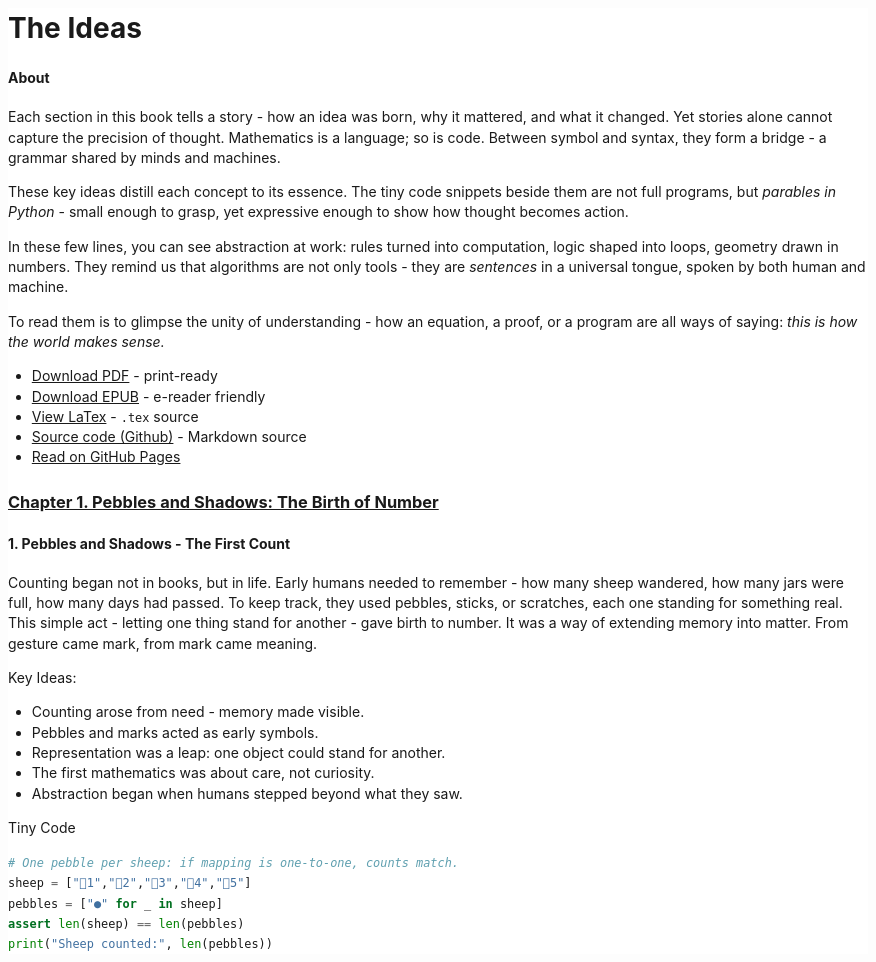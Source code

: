 # The Ideas

#### About 

Each section in this book tells a story - how an idea was born, why it mattered, and what it changed. Yet stories alone cannot capture the precision of thought. Mathematics is a language; so is code. Between symbol and syntax, they form a bridge - a grammar shared by minds and machines.

These key ideas distill each concept to its essence. The tiny code snippets beside them are not full programs, but *parables in Python* - small enough to grasp, yet expressive enough to show how thought becomes action.

In these few lines, you can see abstraction at work: rules turned into computation, logic shaped into loops, geometry drawn in numbers. They remind us that algorithms are not only tools - they are *sentences* in a universal tongue, spoken by both human and machine.

To read them is to glimpse the unity of understanding -
how an equation, a proof, or a program
are all ways of saying: *this is how the world makes sense.*

- [Download PDF](https://github.com/little-book-of/maths/blob/main/releases/book.pdf) - print-ready
- [Download EPUB](https://github.com/little-book-of/maths/blob/main/releases/book.epub) - e-reader friendly
- [View LaTex](https://github.com/little-book-of/maths/blob/main/releases/book.tex) - `.tex` source
- [Source code (Github)](https://github.com/little-book-of/maths/blob/main/books/en-US/ideas.md) - Markdown source
- [Read on GitHub Pages](https://little-book-of.github.io/maths/books/en-US/ideas.html)

### [Chapter 1. Pebbles and Shadows: The Birth of Number](https://little-book-of.github.io/maths/books/en-US/chronicles-1.html)

#### 1. Pebbles and Shadows - The First Count

Counting began not in books, but in life. Early humans needed to remember - how many sheep wandered, how many jars were full, how many days had passed. To keep track, they used pebbles, sticks, or scratches, each one standing for something real. This simple act - letting one thing stand for another - gave birth to number. It was a way of extending memory into matter. From gesture came mark, from mark came meaning.

Key Ideas:

- Counting arose from need - memory made visible.
- Pebbles and marks acted as early symbols.
- Representation was a leap: one object could stand for another.
- The first mathematics was about care, not curiosity.
- Abstraction began when humans stepped beyond what they saw.

Tiny Code 
```python
# One pebble per sheep: if mapping is one-to-one, counts match.
sheep = ["🐑1","🐑2","🐑3","🐑4","🐑5"]
pebbles = ["●" for _ in sheep]
assert len(sheep) == len(pebbles)
print("Sheep counted:", len(pebbles))
```
